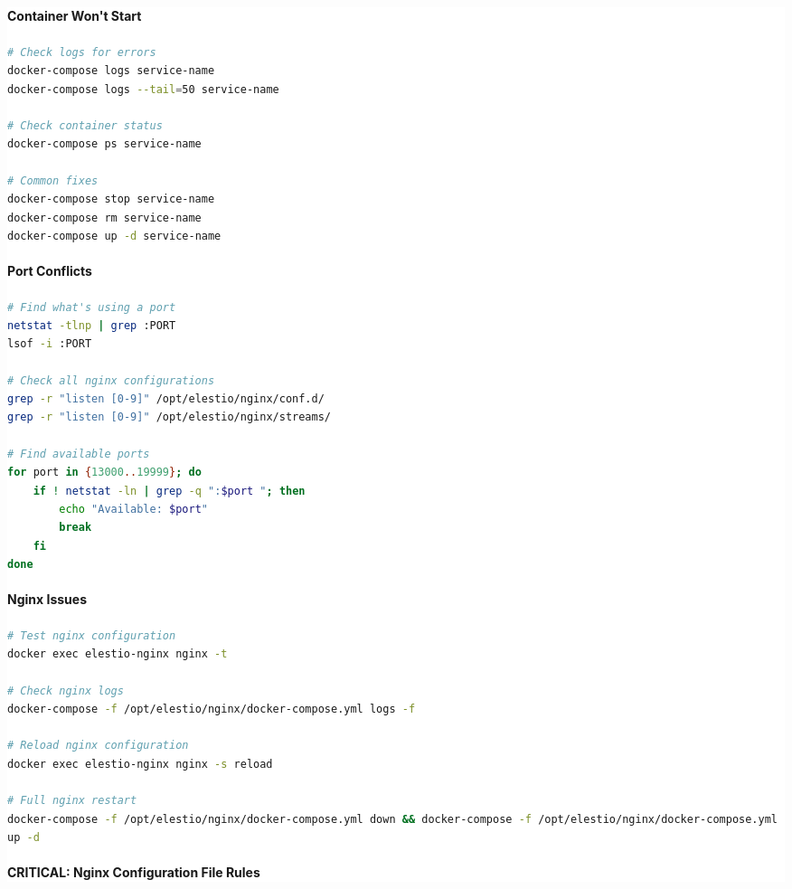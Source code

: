 #### Container Won't Start

```bash
# Check logs for errors
docker-compose logs service-name
docker-compose logs --tail=50 service-name

# Check container status
docker-compose ps service-name

# Common fixes
docker-compose stop service-name
docker-compose rm service-name
docker-compose up -d service-name
```

#### Port Conflicts

```bash
# Find what's using a port
netstat -tlnp | grep :PORT
lsof -i :PORT

# Check all nginx configurations
grep -r "listen [0-9]" /opt/elestio/nginx/conf.d/
grep -r "listen [0-9]" /opt/elestio/nginx/streams/

# Find available ports
for port in {13000..19999}; do
    if ! netstat -ln | grep -q ":$port "; then
        echo "Available: $port"
        break
    fi
done
```

#### Nginx Issues

```bash
# Test nginx configuration
docker exec elestio-nginx nginx -t

# Check nginx logs
docker-compose -f /opt/elestio/nginx/docker-compose.yml logs -f

# Reload nginx configuration
docker exec elestio-nginx nginx -s reload

# Full nginx restart
docker-compose -f /opt/elestio/nginx/docker-compose.yml down && docker-compose -f /opt/elestio/nginx/docker-compose.yml up -d
```

#### CRITICAL: Nginx Configuration File Rules
